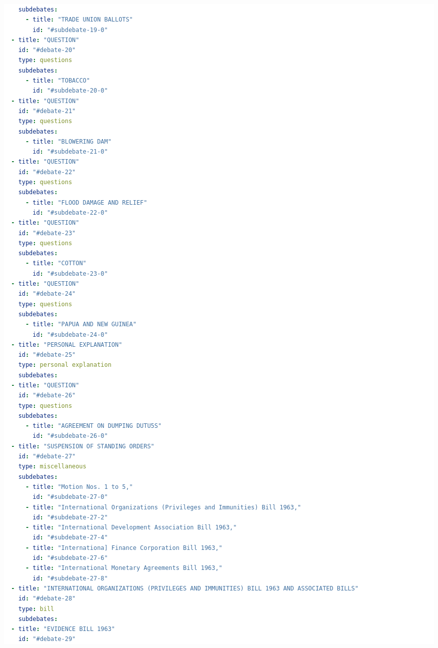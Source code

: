 ```yaml
    subdebates:
      - title: "TRADE UNION BALLOTS"
        id: "#subdebate-19-0"
  - title: "QUESTION"
    id: "#debate-20"
    type: questions
    subdebates:
      - title: "TOBACCO"
        id: "#subdebate-20-0"
  - title: "QUESTION"
    id: "#debate-21"
    type: questions
    subdebates:
      - title: "BLOWERING DAM"
        id: "#subdebate-21-0"
  - title: "QUESTION"
    id: "#debate-22"
    type: questions
    subdebates:
      - title: "FLOOD DAMAGE AND RELIEF"
        id: "#subdebate-22-0"
  - title: "QUESTION"
    id: "#debate-23"
    type: questions
    subdebates:
      - title: "COTTON"
        id: "#subdebate-23-0"
  - title: "QUESTION"
    id: "#debate-24"
    type: questions
    subdebates:
      - title: "PAPUA AND NEW GUINEA"
        id: "#subdebate-24-0"
  - title: "PERSONAL EXPLANATION"
    id: "#debate-25"
    type: personal explanation
    subdebates:
  - title: "QUESTION"
    id: "#debate-26"
    type: questions
    subdebates:
      - title: "AGREEMENT ON DUMPING DUTU5S"
        id: "#subdebate-26-0"
  - title: "SUSPENSION OF STANDING ORDERS"
    id: "#debate-27"
    type: miscellaneous
    subdebates:
      - title: "Motion Nos. 1 to 5,"
        id: "#subdebate-27-0"
      - title: "International Organizations (Privileges and Immunities) Bill 1963,"
        id: "#subdebate-27-2"
      - title: "International Development Association Bill 1963,"
        id: "#subdebate-27-4"
      - title: "Internationa] Finance Corporation Bill 1963,"
        id: "#subdebate-27-6"
      - title: "International Monetary Agreements Bill 1963,"
        id: "#subdebate-27-8"
  - title: "INTERNATIONAL ORGANIZATIONS (PRIVILEGES AND IMMUNITIES) BILL 1963 AND ASSOCIATED BILLS"
    id: "#debate-28"
    type: bill
    subdebates:
  - title: "EVIDENCE BILL 1963"
    id: "#debate-29"
```
